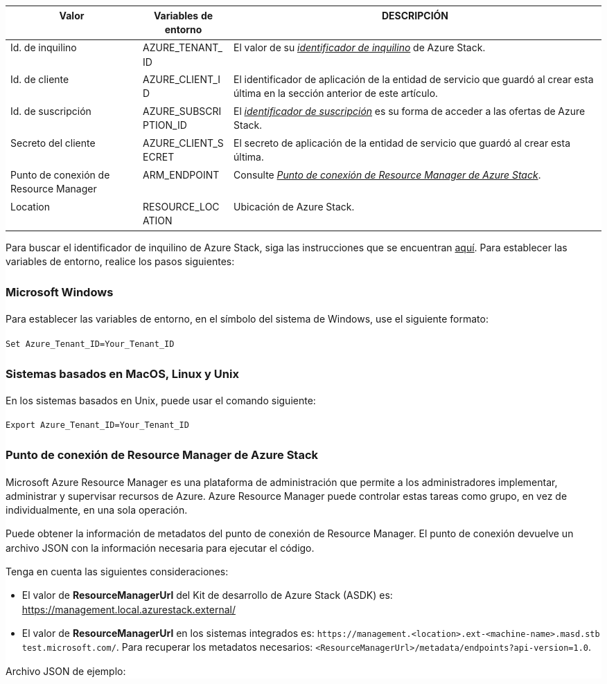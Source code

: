 | Valor                     | Variables de entorno   | DESCRIPCIÓN                                                                                                             |
|---------------------------|-------------------------|-------------------------------------------------------------------------------------------------------------------------|
| Id. de inquilino                 | AZURE_TENANT_ID       | El valor de su [*identificador de inquilino*][] de Azure Stack.                                                                          |
| Id. de cliente                 | AZURE_CLIENT_ID       | El identificador de aplicación de la entidad de servicio que guardó al crear esta última en la sección anterior de este artículo. |
| Id. de suscripción           | AZURE_SUBSCRIPTION_ID | El [*identificador de suscripción*][] es su forma de acceder a las ofertas de Azure Stack.                                                      |
| Secreto del cliente             | AZURE_CLIENT_SECRET   | El secreto de aplicación de la entidad de servicio que guardó al crear esta última.                                      |
| Punto de conexión de Resource Manager | ARM_ENDPOINT           | Consulte [*Punto de conexión de Resource Manager de Azure Stack*][].                                                                    |
| Location                  | RESOURCE_LOCATION     | Ubicación de Azure Stack.

Para buscar el identificador de inquilino de Azure Stack, siga las instrucciones que se encuentran [aquí](../operator/azure-stack-csp-ref-operations.md). Para establecer las variables de entorno, realice los pasos siguientes:

### <a name="microsoft-windows"></a>Microsoft Windows

Para establecer las variables de entorno, en el símbolo del sistema de Windows, use el siguiente formato:

```shell
Set Azure_Tenant_ID=Your_Tenant_ID
```

### <a name="macos-linux-and-unix-based-systems"></a>Sistemas basados en MacOS, Linux y Unix

En los sistemas basados en Unix, puede usar el comando siguiente:

```shell
Export Azure_Tenant_ID=Your_Tenant_ID
```

### <a name="the-azure-stack-resource-manager-endpoint"></a>Punto de conexión de Resource Manager de Azure Stack

Microsoft Azure Resource Manager es una plataforma de administración que permite a los administradores implementar, administrar y supervisar recursos de Azure. Azure Resource Manager puede controlar estas tareas como grupo, en vez de individualmente, en una sola operación.

Puede obtener la información de metadatos del punto de conexión de Resource Manager. El punto de conexión devuelve un archivo JSON con la información necesaria para ejecutar el código.

Tenga en cuenta las siguientes consideraciones:

- El valor de **ResourceManagerUrl** del Kit de desarrollo de Azure Stack (ASDK) es: https://management.local.azurestack.external/

- El valor de **ResourceManagerUrl** en los sistemas integrados es: `https://management.<location>.ext-<machine-name>.masd.stbtest.microsoft.com/`. Para recuperar los metadatos necesarios: `<ResourceManagerUrl>/metadata/endpoints?api-version=1.0`.

Archivo JSON de ejemplo:


  [Introducción: Instalación de Git]: https://git-scm.com/book/en/v2/Getting-Started-Installing-Git
  [Búsqueda e instalación de un paquete]: /nuget/tools/package-manager-ui
  [Instrucciones del administrador de paquetes NuGet]: https://marketplace.visualstudio.com/items?itemName=jmrog.vscode-nuget-package-manager
  [Creación de suscripciones para ofertas en Azure Stack]: ../operator/azure-stack-subscribe-plan-provision-vm.md
  [Proporcionar a las aplicaciones acceso a Azure Stack]: ../operator/azure-stack-create-service-principals.md
  [*Identificador de inquilino*]: ../operator/azure-stack-identity-overview.md
  [*Identificador de suscripción*]: ../operator/azure-stack-plan-offer-quota-overview.md#subscriptions
  [*Punto de conexión de Resource Manager de Azure Stack*]: ../user/azure-stack-version-profiles-ruby.md#the-azure-stack-resource-manager-endpoint
  [Resumen de perfiles de API]: ../user/azure-stack-version-profiles.md#summary-of-api-profiles
  [Test Project to Virtual Machine, vNet, resource groups, and storage account]: https://github.com/seyadava/azure-sdk-for-net-samples/tree/master/TestProject
  [Use Azure PowerShell to create a service principal with a certificate]: ../operator/azure-stack-create-service-principals.md
  [Run unit tests with Test Explorer.]: /visualstudio/test/run-unit-tests-with-test-explorer?view=vs-2017